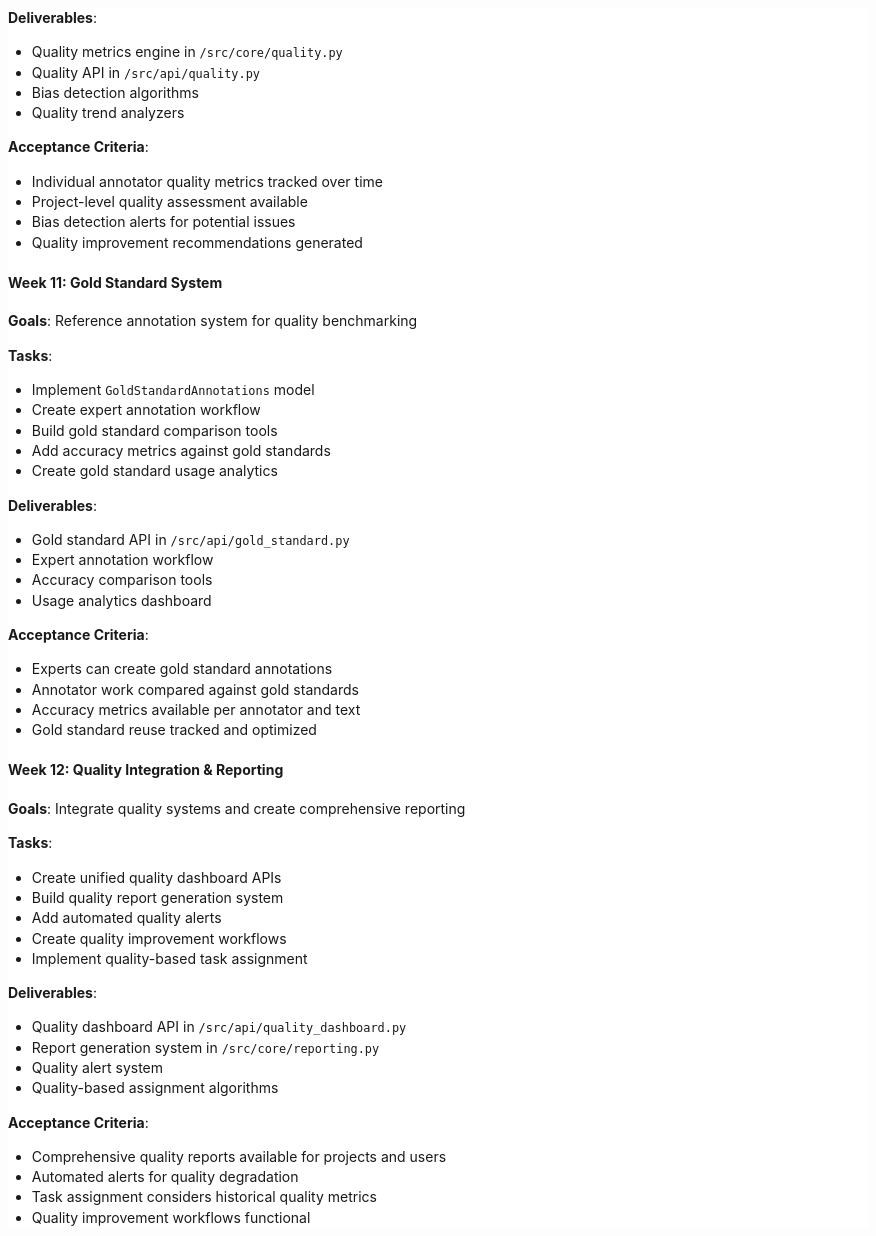 **Deliverables**:
- Quality metrics engine in `/src/core/quality.py`
- Quality API in `/src/api/quality.py`
- Bias detection algorithms
- Quality trend analyzers

**Acceptance Criteria**:
- Individual annotator quality metrics tracked over time
- Project-level quality assessment available
- Bias detection alerts for potential issues
- Quality improvement recommendations generated

#### Week 11: Gold Standard System
**Goals**: Reference annotation system for quality benchmarking

**Tasks**:
- Implement `GoldStandardAnnotations` model
- Create expert annotation workflow
- Build gold standard comparison tools
- Add accuracy metrics against gold standards
- Create gold standard usage analytics

**Deliverables**:
- Gold standard API in `/src/api/gold_standard.py`
- Expert annotation workflow
- Accuracy comparison tools
- Usage analytics dashboard

**Acceptance Criteria**:
- Experts can create gold standard annotations
- Annotator work compared against gold standards
- Accuracy metrics available per annotator and text
- Gold standard reuse tracked and optimized

#### Week 12: Quality Integration & Reporting
**Goals**: Integrate quality systems and create comprehensive reporting

**Tasks**:
- Create unified quality dashboard APIs
- Build quality report generation system
- Add automated quality alerts
- Create quality improvement workflows
- Implement quality-based task assignment

**Deliverables**:
- Quality dashboard API in `/src/api/quality_dashboard.py`
- Report generation system in `/src/core/reporting.py`
- Quality alert system
- Quality-based assignment algorithms

**Acceptance Criteria**:
- Comprehensive quality reports available for projects and users
- Automated alerts for quality degradation
- Task assignment considers historical quality metrics
- Quality improvement workflows functional
